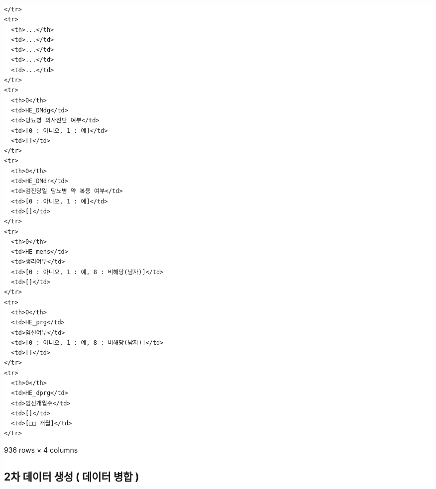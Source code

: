     </tr>
    <tr>
      <th>...</th>
      <td>...</td>
      <td>...</td>
      <td>...</td>
      <td>...</td>
    </tr>
    <tr>
      <th>0</th>
      <td>HE_DMdg</td>
      <td>당뇨병 의사진단 여부</td>
      <td>[0 : 아니오, 1 : 예]</td>
      <td>[]</td>
    </tr>
    <tr>
      <th>0</th>
      <td>HE_DMdr</td>
      <td>검진당일 당뇨병 약 복용 여부</td>
      <td>[0 : 아니오, 1 : 예]</td>
      <td>[]</td>
    </tr>
    <tr>
      <th>0</th>
      <td>HE_mens</td>
      <td>생리여부</td>
      <td>[0 : 아니오, 1 : 예, 8 : 비해당(남자)]</td>
      <td>[]</td>
    </tr>
    <tr>
      <th>0</th>
      <td>HE_prg</td>
      <td>임신여부</td>
      <td>[0 : 아니오, 1 : 예, 8 : 비해당(남자)]</td>
      <td>[]</td>
    </tr>
    <tr>
      <th>0</th>
      <td>HE_dprg</td>
      <td>임신개월수</td>
      <td>[]</td>
      <td>[□□ 개월]</td>
    </tr>
  </tbody>
</table>
<p>936 rows × 4 columns</p>
</div>



## 2차 데이터 생성 ( 데이터 병합 )
